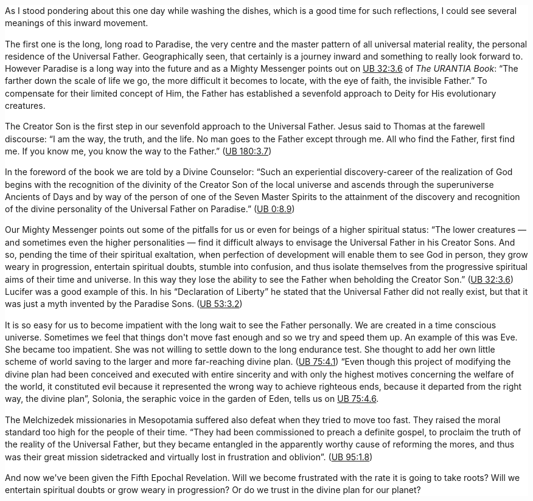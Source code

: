 As I stood pondering about this one day while washing the dishes, which is a good time for such reflections, I could see several meanings of this inward movement.

The first one is the long, long road to Paradise, the very centre and the master pattern of all universal material reality, the personal residence of the Universal Father. Geographically seen, that certainly is a journey inward and something to really look forward to. However Paradise is a long way into the future and as a Mighty Messenger points out on [UB 32:3.6](/en/The_Urantia_Book/32#p3_6) of _The URANTIA Book_: “The farther down the scale of life we go, the more difficult it becomes to locate, with the eye of faith, the invisible Father.” To compensate for their limited concept of Him, the Father has established a sevenfold approach to Deity for His evolutionary creatures.

The Creator Son is the first step in our sevenfold approach to the Universal Father. Jesus said to Thomas at the farewell discourse: “I am the way, the truth, and the life. No man goes to the Father except through me. All who find the Father, first find me. If you know me, you know the way to the Father.” ([UB 180:3.7](/en/The_Urantia_Book/180#p3_7))

In the foreword of the book we are told by a Divine Counselor: “Such an experiential discovery-career of the realization of God begins with the recognition of the divinity of the Creator Son of the local universe and ascends through the superuniverse Ancients of Days and by way of the person of one of the Seven Master Spirits to the attainment of the discovery and recognition of the divine personality of the Universal Father on Paradise.” ([UB 0:8.9](/en/The_Urantia_Book/0#p8_9))

Our Mighty Messenger points out some of the pitfalls for us or even for beings of a higher spiritual status: “The lower creatures — and sometimes even the higher personalities — find it difficult always to envisage the Universal Father in his Creator Sons. And so, pending the time of their spiritual exaltation, when perfection of development will enable them to see God in person, they grow weary in progression, entertain spiritual doubts, stumble into confusion, and thus isolate themselves from the progressive spiritual aims of their time and universe. In this way they lose the ability to see the Father when beholding the Creator Son.” ([UB 32:3.6](/en/The_Urantia_Book/32#p3_6)) Lucifer was a good example of this. In his “Declaration of Liberty” he stated that the Universal Father did not really exist, but that it was just a myth invented by the Paradise Sons. ([UB 53:3.2](/en/The_Urantia_Book/53#p3_2))

It is so easy for us to become impatient with the long wait to see the Father personally. We are created in a time conscious universe. Sometimes we feel that things don't move fast enough and so we try and speed them up. An example of this was Eve. She became too impatient. She was not willing to settle down to the long endurance test. She thought to add her own little scheme of world saving to the larger and more far-reaching divine plan. ([UB 75:4.1](/en/The_Urantia_Book/75#p4_1)) “Even though this project of modifying the divine plan had been conceived and executed with entire sincerity and with only the highest motives concerning the welfare of the world, it constituted evil because it represented the wrong way to achieve righteous ends, because it departed from the right way, the divine plan”, Solonia, the seraphic voice in the garden of Eden, tells us on [UB 75:4.6](/en/The_Urantia_Book/75#p4_6).

The Melchizedek missionaries in Mesopotamia suffered also defeat when they tried to move too fast. They raised the moral standard too high for the people of their time. “They had been commissioned to preach a definite gospel, to proclaim the truth of the reality of the Universal Father, but they became entangled in the apparently worthy cause of reforming the mores, and thus was their great mission sidetracked and virtually lost in frustration and oblivion”. ([UB 95:1.8](/en/The_Urantia_Book/95#p1_8))

And now we've been given the Fifth Epochal Revelation. Will we become frustrated with the rate it is going to take roots? Will we entertain spiritual doubts or grow weary in progression? Or do we trust in the divine plan for our planet?
